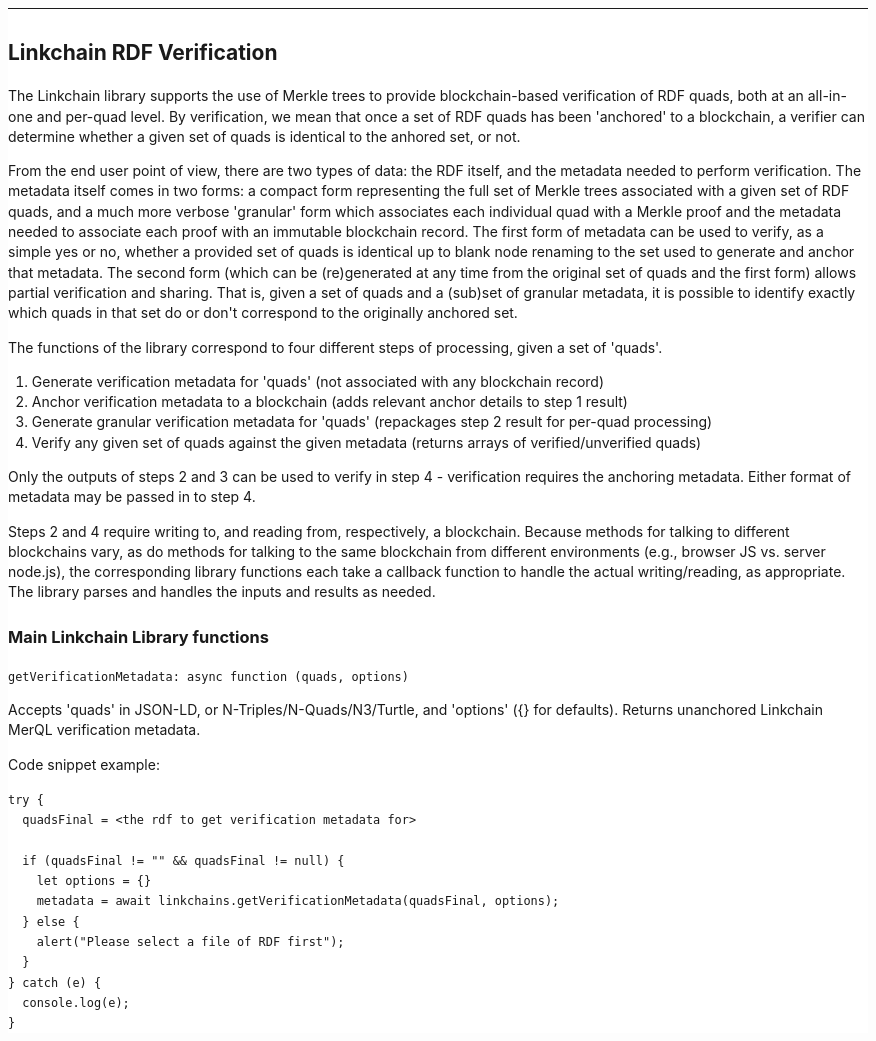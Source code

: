 * * *

## Linkchain RDF Verification

The Linkchain library supports the use of Merkle trees to provide blockchain-based verification of RDF quads, both at an all-in-one and per-quad level. By verification, we mean that once a set of RDF quads has been 'anchored' to a blockchain, a verifier can determine whether a given set of quads is identical to the anhored set, or not.

From the end user point of view, there are two types of data: the RDF itself, and the metadata needed to perform verification. The metadata itself comes in two forms: a compact form representing the full set of Merkle trees associated with a given set of RDF quads, and a much more verbose 'granular' form which associates each individual quad with a Merkle proof and the metadata needed to associate each proof with an immutable blockchain record. The first form of metadata can be used to verify, as a simple yes or no, whether a provided set of quads is identical up to blank node renaming to the set used to generate and anchor that metadata. The second form (which can be (re)generated at any time from the original set of quads and the first form) allows partial verification and sharing. That is, given a set of quads and a (sub)set of granular metadata, it is possible to identify exactly which quads in that set do or don't correspond to the originally anchored set.

The functions of the library correspond to four different steps of processing, given a set of 'quads'.

1. Generate verification metadata for 'quads' (not associated with any blockchain record)
2. Anchor verification metadata to a blockchain (adds relevant anchor details to step 1 result)
3. Generate granular verification metadata for 'quads' (repackages step 2 result for per-quad processing)
4. Verify any given set of quads against the given metadata (returns arrays of verified/unverified quads)

Only the outputs of steps 2 and 3 can be used to verify in step 4 - verification requires the anchoring metadata. Either format of metadata may be passed in to step 4.

Steps 2 and 4 require writing to, and reading from, respectively, a blockchain. Because methods for talking to different blockchains vary, as do methods for talking to the same blockchain from different environments (e.g., browser JS vs. server node.js), the corresponding library functions each take a callback function to handle the actual writing/reading, as appropriate. The library parses and handles the inputs and results as needed. 
 
### Main Linkchain Library functions

```
getVerificationMetadata: async function (quads, options)
```
Accepts 'quads' in JSON-LD, or N-Triples/N-Quads/N3/Turtle, and 'options' ({} for defaults).
Returns unanchored Linkchain MerQL verification metadata.

Code snippet example:
```
try {
  quadsFinal = <the rdf to get verification metadata for>

  if (quadsFinal != "" && quadsFinal != null) {
    let options = {}
    metadata = await linkchains.getVerificationMetadata(quadsFinal, options);
  } else {
    alert("Please select a file of RDF first");
  }
} catch (e) {
  console.log(e);
}

```
